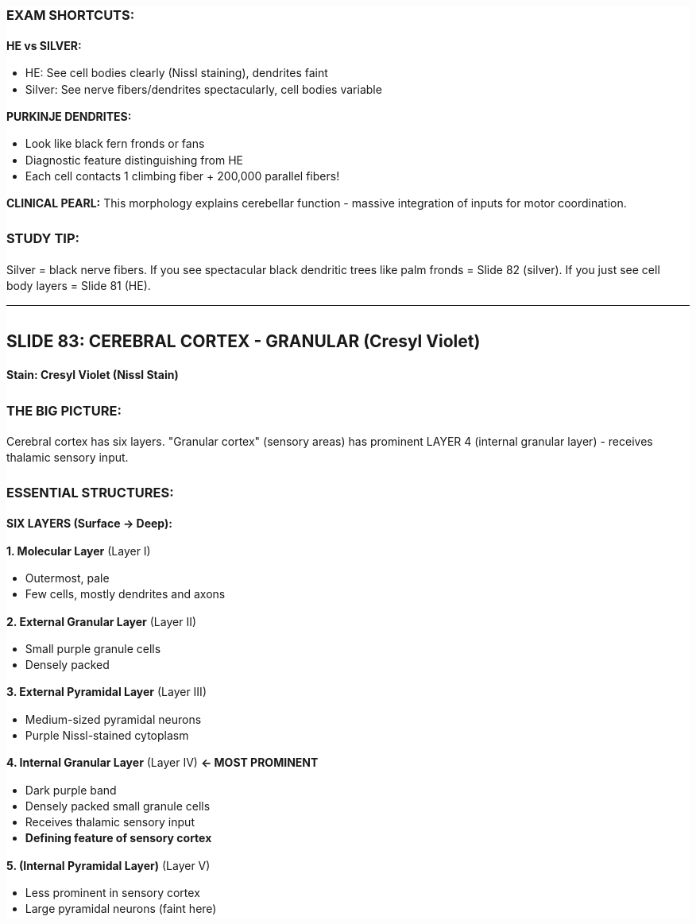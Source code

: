 ### EXAM SHORTCUTS:

**HE vs SILVER:**
- HE: See cell bodies clearly (Nissl staining), dendrites faint
- Silver: See nerve fibers/dendrites spectacularly, cell bodies variable

**PURKINJE DENDRITES:**
- Look like black fern fronds or fans
- Diagnostic feature distinguishing from HE
- Each cell contacts 1 climbing fiber + 200,000 parallel fibers!

**CLINICAL PEARL:**
This morphology explains cerebellar function - massive integration of inputs for motor coordination.

### STUDY TIP:
Silver = black nerve fibers. If you see spectacular black dendritic trees like palm fronds = Slide 82 (silver). If you just see cell body layers = Slide 81 (HE).

---

## SLIDE 83: CEREBRAL CORTEX - GRANULAR (Cresyl Violet)
**Stain: Cresyl Violet (Nissl Stain)**

### THE BIG PICTURE:
Cerebral cortex has six layers. "Granular cortex" (sensory areas) has prominent LAYER 4 (internal granular layer) - receives thalamic sensory input.

### ESSENTIAL STRUCTURES:

**SIX LAYERS (Surface → Deep):**

**1. Molecular Layer** (Layer I)
- Outermost, pale
- Few cells, mostly dendrites and axons

**2. External Granular Layer** (Layer II)
- Small purple granule cells
- Densely packed

**3. External Pyramidal Layer** (Layer III)
- Medium-sized pyramidal neurons
- Purple Nissl-stained cytoplasm

**4. Internal Granular Layer** (Layer IV) **← MOST PROMINENT**
- Dark purple band
- Densely packed small granule cells
- Receives thalamic sensory input
- **Defining feature of sensory cortex**

**5. (Internal Pyramidal Layer)** (Layer V)
- Less prominent in sensory cortex
- Large pyramidal neurons (faint here)
